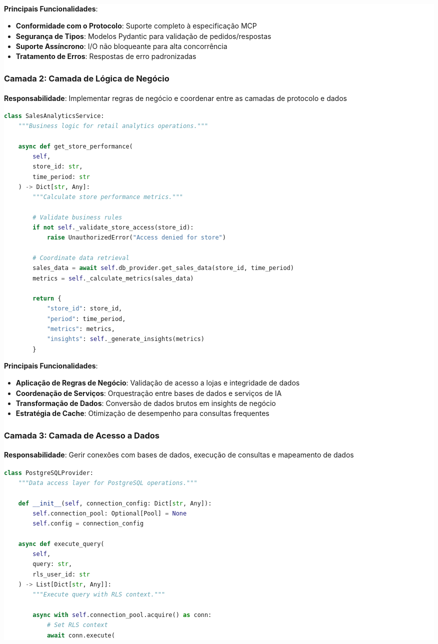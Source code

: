 **Principais Funcionalidades**:
- **Conformidade com o Protocolo**: Suporte completo à especificação MCP
- **Segurança de Tipos**: Modelos Pydantic para validação de pedidos/respostas
- **Suporte Assíncrono**: I/O não bloqueante para alta concorrência
- **Tratamento de Erros**: Respostas de erro padronizadas

### Camada 2: Camada de Lógica de Negócio
**Responsabilidade**: Implementar regras de negócio e coordenar entre as camadas de protocolo e dados

```python
class SalesAnalyticsService:
    """Business logic for retail analytics operations."""
    
    async def get_store_performance(
        self, 
        store_id: str, 
        time_period: str
    ) -> Dict[str, Any]:
        """Calculate store performance metrics."""
        
        # Validate business rules
        if not self._validate_store_access(store_id):
            raise UnauthorizedError("Access denied for store")
        
        # Coordinate data retrieval
        sales_data = await self.db_provider.get_sales_data(store_id, time_period)
        metrics = self._calculate_metrics(sales_data)
        
        return {
            "store_id": store_id,
            "period": time_period,
            "metrics": metrics,
            "insights": self._generate_insights(metrics)
        }
```

**Principais Funcionalidades**:
- **Aplicação de Regras de Negócio**: Validação de acesso a lojas e integridade de dados
- **Coordenação de Serviços**: Orquestração entre bases de dados e serviços de IA
- **Transformação de Dados**: Conversão de dados brutos em insights de negócio
- **Estratégia de Cache**: Otimização de desempenho para consultas frequentes

### Camada 3: Camada de Acesso a Dados
**Responsabilidade**: Gerir conexões com bases de dados, execução de consultas e mapeamento de dados

```python
class PostgreSQLProvider:
    """Data access layer for PostgreSQL operations."""
    
    def __init__(self, connection_config: Dict[str, Any]):
        self.connection_pool: Optional[Pool] = None
        self.config = connection_config
    
    async def execute_query(
        self, 
        query: str, 
        rls_user_id: str
    ) -> List[Dict[str, Any]]:
        """Execute query with RLS context."""
        
        async with self.connection_pool.acquire() as conn:
            # Set RLS context
            await conn.execute(
```
